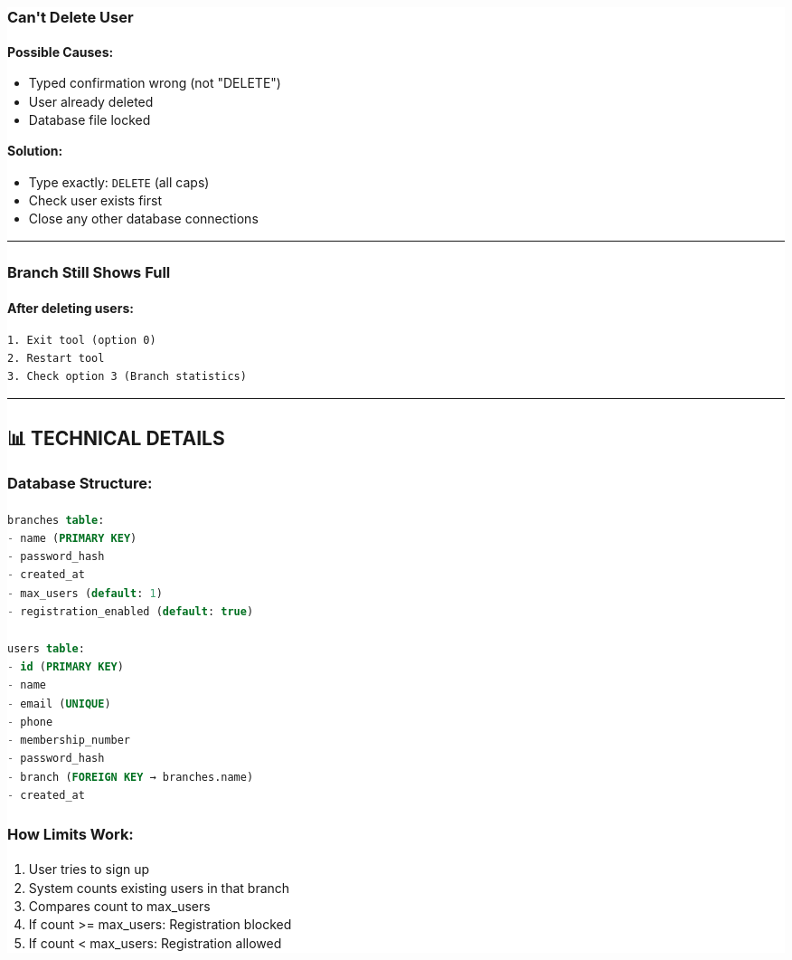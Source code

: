 
### Can't Delete User

**Possible Causes:**
- Typed confirmation wrong (not "DELETE")
- User already deleted
- Database file locked

**Solution:**
- Type exactly: `DELETE` (all caps)
- Check user exists first
- Close any other database connections

---

### Branch Still Shows Full

**After deleting users:**
```
1. Exit tool (option 0)
2. Restart tool
3. Check option 3 (Branch statistics)
```

---

## 📊 TECHNICAL DETAILS

### Database Structure:
```sql
branches table:
- name (PRIMARY KEY)
- password_hash
- created_at
- max_users (default: 1)
- registration_enabled (default: true)

users table:
- id (PRIMARY KEY)
- name
- email (UNIQUE)
- phone
- membership_number
- password_hash
- branch (FOREIGN KEY → branches.name)
- created_at
```

### How Limits Work:
1. User tries to sign up
2. System counts existing users in that branch
3. Compares count to max_users
4. If count >= max_users: Registration blocked
5. If count < max_users: Registration allowed
